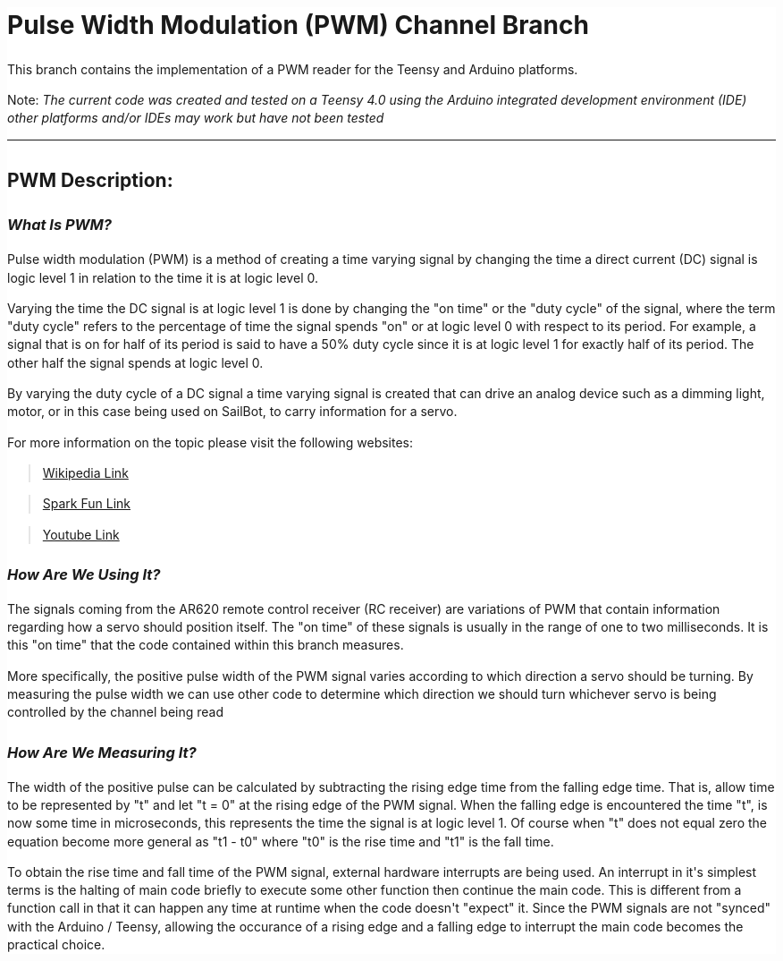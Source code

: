 # Pulse Width Modulation (PWM) Channel Branch

This branch contains the implementation of a PWM reader for the Teensy and Arduino platforms. 

Note: *The current code was created and tested on a Teensy 4.0 using the Arduino integrated development environment (IDE) other platforms and/or IDEs may work but have not been tested*

---
## PWM Description:
### ***What Is PWM?***
Pulse width modulation (PWM) is a method of creating a time varying signal by changing the time a direct current (DC) signal is logic level 1 in relation to the time it is at logic level 0.

Varying the time the DC signal is at logic level 1 is done by changing the "on time" or the "duty cycle" of the signal, where the term "duty cycle" refers to the percentage of time the signal spends "on" or at logic level 0 with respect to its period. For example, a signal that is on for half of its period is said to have a 50% duty cycle since it is at logic level 1 for exactly half of its period. The other half the signal spends at logic level 0.

By varying the duty cycle of a DC signal a time varying signal is created that can drive an analog device such as a dimming light, motor, or in this case being used on SailBot, to carry information for a servo.

For more information on the topic please visit the following websites:

> [Wikipedia Link](https://en.wikipedia.org/wiki/Pulse-width_modulation)

> [Spark Fun Link](https://learn.sparkfun.com/tutorials/pulse-width-modulation/all)

> [Youtube Link](https://www.youtube.com/watch?v=5nwNKPs2gco)

### ***How Are We Using It?***
The signals coming from the AR620 remote control receiver (RC receiver) are variations of PWM that contain information regarding how a servo should position itself. The "on time" of these signals is usually in the range of one to two milliseconds. It is this "on time" that the code contained within this branch measures.

More specifically, the positive pulse width of the PWM signal varies according to which direction a servo should be turning. By measuring the pulse width we can use other code to determine which direction we should turn whichever servo is being controlled by the channel being read

### ***How Are We Measuring It?***
The width of the positive pulse can be calculated by subtracting the rising edge time from the falling edge time. That is, allow time to be represented by "t" and let "t = 0" at the rising edge of the PWM signal. When the falling edge is encountered the time "t", is now some time in microseconds, this represents the time the signal is at logic level 1. Of course when "t" does not equal zero the equation become more general as "t1 - t0" where "t0" is the rise time and "t1" is the fall time.

To obtain the rise time and fall time of the PWM signal, external hardware interrupts are being used. An interrupt in it's simplest terms is the halting of main code briefly to execute some other function then continue the main code. This is different from a function call in that it can happen any time at runtime when the code doesn't "expect" it. Since the PWM signals are not "synced" with the Arduino / Teensy, allowing the occurance of a rising edge and a falling edge to interrupt the main code becomes the practical choice.
